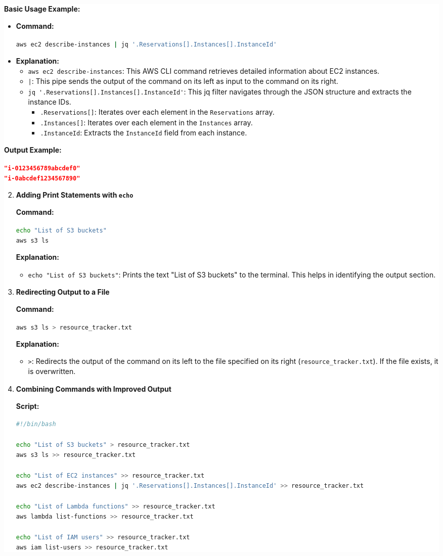    **Basic Usage Example:**
   - **Command:**
     ```bash
     aws ec2 describe-instances | jq '.Reservations[].Instances[].InstanceId'
     ```
   - **Explanation:**
     - `aws ec2 describe-instances`: This AWS CLI command retrieves detailed information about EC2 instances.
     - `|`: This pipe sends the output of the command on its left as input to the command on its right.
     - `jq '.Reservations[].Instances[].InstanceId'`: This jq filter navigates through the JSON structure and extracts the instance IDs.
       - `.Reservations[]`: Iterates over each element in the `Reservations` array.
       - `.Instances[]`: Iterates over each element in the `Instances` array.
       - `.InstanceId`: Extracts the `InstanceId` field from each instance.

   **Output Example:**
   ```json
   "i-0123456789abcdef0"
   "i-0abcdef1234567890"
   ```

2. **Adding Print Statements with `echo`**

   **Command:**
   ```bash
   echo "List of S3 buckets"
   aws s3 ls
   ```

   **Explanation:**
   - `echo "List of S3 buckets"`: Prints the text "List of S3 buckets" to the terminal. This helps in identifying the output section.

3. **Redirecting Output to a File**

   **Command:**
   ```bash
   aws s3 ls > resource_tracker.txt
   ```

   **Explanation:**
   - `>`: Redirects the output of the command on its left to the file specified on its right (`resource_tracker.txt`). If the file exists, it is overwritten.

4. **Combining Commands with Improved Output**

   **Script:**
   ```bash
   #!/bin/bash

   echo "List of S3 buckets" > resource_tracker.txt
   aws s3 ls >> resource_tracker.txt

   echo "List of EC2 instances" >> resource_tracker.txt
   aws ec2 describe-instances | jq '.Reservations[].Instances[].InstanceId' >> resource_tracker.txt

   echo "List of Lambda functions" >> resource_tracker.txt
   aws lambda list-functions >> resource_tracker.txt

   echo "List of IAM users" >> resource_tracker.txt
   aws iam list-users >> resource_tracker.txt
   ```
